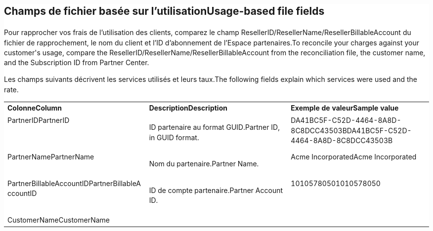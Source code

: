 
## <a href="" id="usagebasedfiles"></a><span data-ttu-id="f1ebe-244">Champs de fichier basée sur l’utilisation</span><span class="sxs-lookup"><span data-stu-id="f1ebe-244">Usage-based file fields</span></span>


<span data-ttu-id="f1ebe-245">Pour rapprocher vos frais de l’utilisation des clients, comparez le champ ResellerID/ResellerName/ResellerBillableAccount du fichier de rapprochement, le nom du client et l’ID d’abonnement de l’Espace partenaires.</span><span class="sxs-lookup"><span data-stu-id="f1ebe-245">To reconcile your charges against your customer's usage, compare the ResellerID/ResellerName/ResellerBillableAccount from the reconciliation file, the customer name, and the Subscription ID from Partner Center.</span></span>

<span data-ttu-id="f1ebe-246">Les champs suivants décrivent les services utilisés et leurs taux.</span><span class="sxs-lookup"><span data-stu-id="f1ebe-246">The following fields explain which services were used and the rate.</span></span>

<table>
<colgroup>
<col width="33%" />
<col width="33%" />
<col width="33%" />
</colgroup>
<tbody>
<tr class="odd">
<td><span data-ttu-id="f1ebe-247"><strong>Colonne</strong></span><span class="sxs-lookup"><span data-stu-id="f1ebe-247"><strong>Column</strong></span></span></td>
<td><span data-ttu-id="f1ebe-248"><strong>Description</strong></span><span class="sxs-lookup"><span data-stu-id="f1ebe-248"><strong>Description</strong></span></span></td>
<td><span data-ttu-id="f1ebe-249"><strong>Exemple de valeur</strong></span><span class="sxs-lookup"><span data-stu-id="f1ebe-249"><strong>Sample value</strong></span></span></td>
</tr>
<tr class="even">
<td><span data-ttu-id="f1ebe-250">PartnerID</span><span class="sxs-lookup"><span data-stu-id="f1ebe-250">PartnerID</span></span></td>
<td><p><span data-ttu-id="f1ebe-251">ID partenaire au format GUID.</span><span class="sxs-lookup"><span data-stu-id="f1ebe-251">Partner ID, in GUID format.</span></span></p></td>
<td><span data-ttu-id="f1ebe-252">DA41BC5F-C52D-4464-8A8D-8C8DCC43503B</span><span class="sxs-lookup"><span data-stu-id="f1ebe-252">DA41BC5F-C52D-4464-8A8D-8C8DCC43503B</span></span></td>
</tr>
<tr class="odd">
<td><span data-ttu-id="f1ebe-253">PartnerName</span><span class="sxs-lookup"><span data-stu-id="f1ebe-253">PartnerName</span></span></td>
<td><p><span data-ttu-id="f1ebe-254">Nom du partenaire.</span><span class="sxs-lookup"><span data-stu-id="f1ebe-254">Partner Name.</span></span></p></td>
<td><span data-ttu-id="f1ebe-255">Acme Incorporated</span><span class="sxs-lookup"><span data-stu-id="f1ebe-255">Acme Incorporated</span></span></td>
</tr>
<tr class="even">
<td><span data-ttu-id="f1ebe-256">PartnerBillableAccountID</span><span class="sxs-lookup"><span data-stu-id="f1ebe-256">PartnerBillableAccountID</span></span></td>
<td><p><span data-ttu-id="f1ebe-257">ID de compte partenaire.</span><span class="sxs-lookup"><span data-stu-id="f1ebe-257">Partner Account ID.</span></span></p></td>
<td><span data-ttu-id="f1ebe-258">1010578050</span><span class="sxs-lookup"><span data-stu-id="f1ebe-258">1010578050</span></span></td>
</tr>
<tr class="odd">
<td><span data-ttu-id="f1ebe-259">CustomerName</span><span class="sxs-lookup"><span data-stu-id="f1ebe-259">CustomerName</span></span></td>